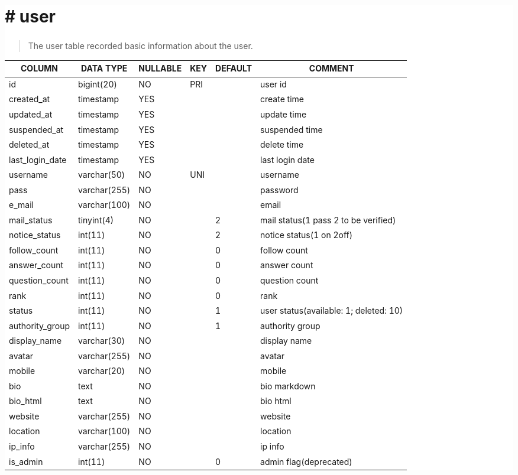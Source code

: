 # # user

> The user table recorded basic information about the user.

| COLUMN                                                    | DATA TYPE                       | NULLABLE | KEY | DEFAULT | COMMENT                                                   |
| --------------------------------------------------------- | ------------------------------- | -------- | --- | ------- | --------------------------------------------------------- |
| id                                                        | bigint(20)   | NO       | PRI |         | user id                                                   |
| created_at                           | timestamp                       | YES      |     |         | create time                                               |
| updated_at                           | timestamp                       | YES      |     |         | update time                                               |
| suspended_at                         | timestamp                       | YES      |     |         | suspended time                                            |
| deleted_at                           | timestamp                       | YES      |     |         | delete time                                               |
| last_login_date | timestamp                       | YES      |     |         | last login date                                           |
| username                                                  | varchar(50)  | NO       | UNI |         | username                                                  |
| pass                                                      | varchar(255) | NO       |     |         | password                                                  |
| e_mail                               | varchar(100) | NO       |     |         | email                                                     |
| mail_status                          | tinyint(4)   | NO       |     | 2       | mail status(1 pass 2 to be verified)   |
| notice_status                        | int(11)      | NO       |     | 2       | notice status(1 on 2off)               |
| follow_count                         | int(11)      | NO       |     | 0       | follow count                                              |
| answer_count                         | int(11)      | NO       |     | 0       | answer count                                              |
| question_count                       | int(11)      | NO       |     | 0       | question count                                            |
| rank                                                      | int(11)      | NO       |     | 0       | rank                                                      |
| status                                                    | int(11)      | NO       |     | 1       | user status(available: 1; deleted: 10) |
| authority_group                      | int(11)      | NO       |     | 1       | authority group                                           |
| display_name                         | varchar(30)  | NO       |     |         | display name                                              |
| avatar                                                    | varchar(255) | NO       |     |         | avatar                                                    |
| mobile                                                    | varchar(20)  | NO       |     |         | mobile                                                    |
| bio                                                       | text                            | NO       |     |         | bio markdown                                              |
| bio_html                             | text                            | NO       |     |         | bio html                                                  |
| website                                                   | varchar(255) | NO       |     |         | website                                                   |
| location                                                  | varchar(100) | NO       |     |         | location                                                  |
| ip_info                              | varchar(255) | NO       |     |         | ip info                                                   |
| is_admin                             | int(11)      | NO       |     | 0       | admin flag(deprecated)                 |
